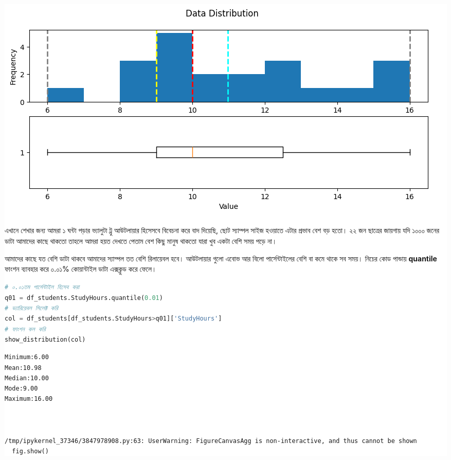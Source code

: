 

    
![png](/assets/SentimentAnalyis/output_5_2.png)
    


এখানে শেখার জন্য আমরা ১ ঘন্টা পড়ার ভ্যালুটা ট্রু আউটলায়ার হিসেসবে বিবেচনা করে বাদ দিয়েছি, ছোট স্যাম্পল সাইজ হওয়াতে এটার প্রভাব বেশ বড় হতো। ২২ জন ছাত্রের জায়গায় যদি ১০০০ জনের ডাটা আমাদের কাছে থাকতো তাহলে আমরা হয়ত দেখতে পেতাম বেশ কিছু মানুষ থাকতো যারা খুব একটা বেশি সময় পড়ে না। 

আমাদের কাছে যত বেশি ডাটা থাকবে আমাদের স্যাম্পল তত বেশি রিলায়েবল হবে। আউটলায়ার গুলো এবোভ আর বিলো পার্সেন্টাইলের বেশি বা কমে থাকে সব সময়। নিচের কোড পান্ডায় **quantile** ফাংশন ব্যাবহার করে ০.০১% কোয়ান্টাইল ডাটা এক্সক্লুড করে ফেলে।  


```python
# ০.০১তম পার্সেন্টাইল হিসেব করা
q01 = df_students.StudyHours.quantile(0.01)
# ভ্যারিয়েবল সিলেক্ট করি
col = df_students[df_students.StudyHours>q01]['StudyHours']
# ফাংশন কল করি
show_distribution(col)
```

    Minimum:6.00
    Mean:10.98
    Median:10.00
    Mode:9.00
    Maximum:16.00
    


    /tmp/ipykernel_37346/3847978908.py:63: UserWarning: FigureCanvasAgg is non-interactive, and thus cannot be shown
      fig.show()
